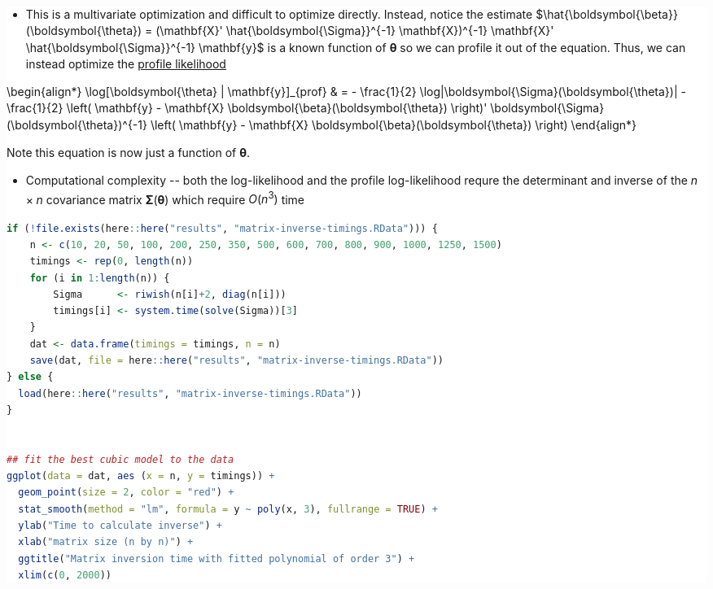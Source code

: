 * This is a multivariate optimization and difficult to optimize directly. Instead, notice the estimate $\hat{\boldsymbol{\beta}}(\boldsymbol{\theta}) = (\mathbf{X}' \hat{\boldsymbol{\Sigma}}^{-1} \mathbf{X})^{-1} \mathbf{X}' \hat{\boldsymbol{\Sigma}}^{-1} \mathbf{y}$ is a known function of $\boldsymbol{\theta}$ so we can profile it out of the equation. Thus, we can instead optimize the [profile likelihood](https://www.stat.tamu.edu/~suhasini/teaching613/chapter3.pdf)

\begin{align*}
\log[\boldsymbol{\theta} | \mathbf{y}]_{prof} & = - \frac{1}{2} \log|\boldsymbol{\Sigma}(\boldsymbol{\theta})| - \frac{1}{2} \left( \mathbf{y} - \mathbf{X} \boldsymbol{\beta}(\boldsymbol{\theta}) \right)' \boldsymbol{\Sigma}(\boldsymbol{\theta})^{-1} \left( \mathbf{y} - \mathbf{X} \boldsymbol{\beta}(\boldsymbol{\theta}) \right)
\end{align*}

Note this equation is now just a function of $\boldsymbol{\theta}$.

* Computational complexity -- both the log-likelihood and the profile log-likelihood requre the determinant and inverse of the $n \times n$ covariance matrix $\boldsymbol{\Sigma}(\boldsymbol{\theta})$ which require $O(n^3)$ time


```r
if (!file.exists(here::here("results", "matrix-inverse-timings.RData"))) {
    n <- c(10, 20, 50, 100, 200, 250, 350, 500, 600, 700, 800, 900, 1000, 1250, 1500)
    timings <- rep(0, length(n))
    for (i in 1:length(n)) {
        Sigma      <- riwish(n[i]+2, diag(n[i]))
        timings[i] <- system.time(solve(Sigma))[3]
    }
    dat <- data.frame(timings = timings, n = n)
    save(dat, file = here::here("results", "matrix-inverse-timings.RData"))
} else {
  load(here::here("results", "matrix-inverse-timings.RData"))
}


## fit the best cubic model to the data
ggplot(data = dat, aes (x = n, y = timings)) +
  geom_point(size = 2, color = "red") +
  stat_smooth(method = "lm", formula = y ~ poly(x, 3), fullrange = TRUE) +
  ylab("Time to calculate inverse") +
  xlab("matrix size (n by n)") +
  ggtitle("Matrix inversion time with fitted polynomial of order 3") +
  xlim(c(0, 2000)) 
```
